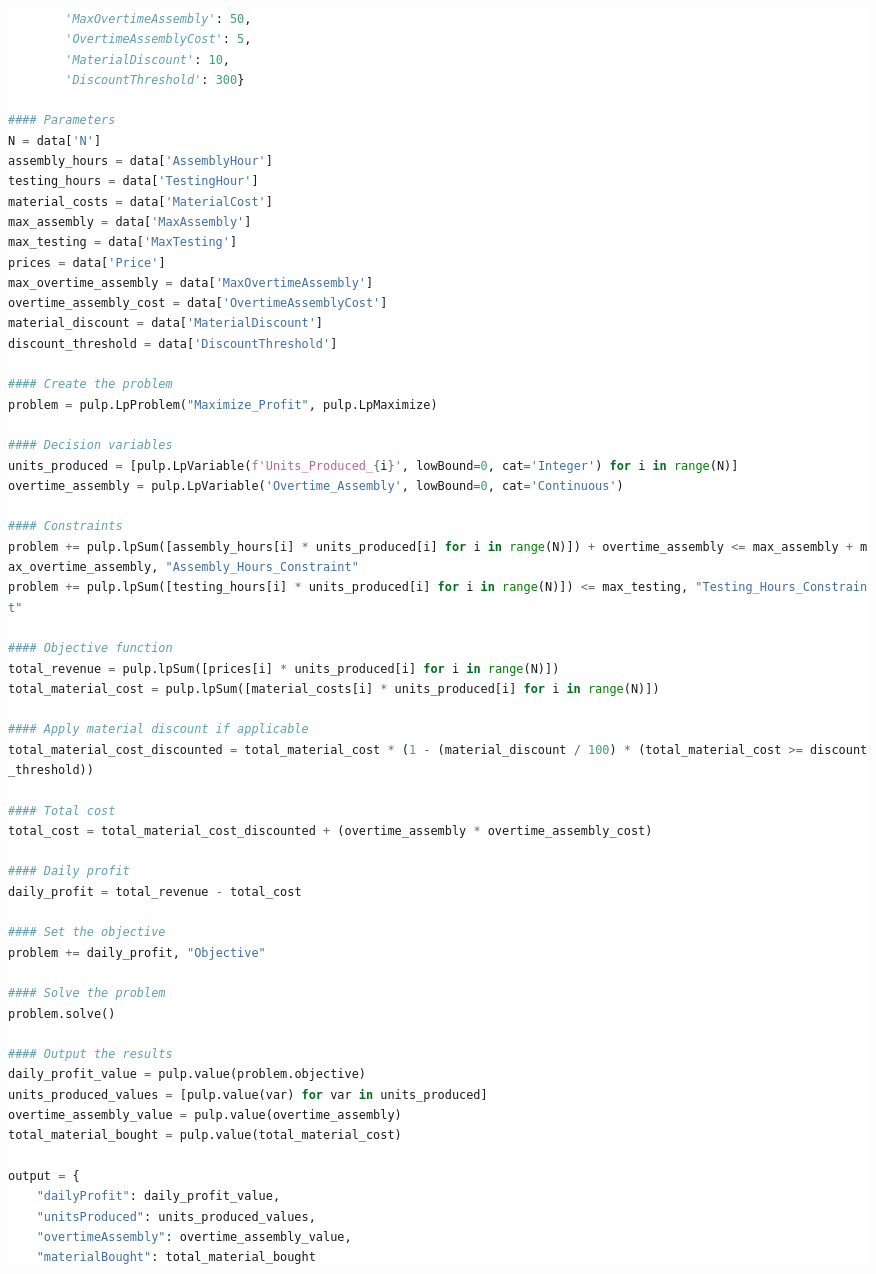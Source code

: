 ```python
        'MaxOvertimeAssembly': 50, 
        'OvertimeAssemblyCost': 5, 
        'MaterialDiscount': 10, 
        'DiscountThreshold': 300}

#### Parameters
N = data['N']
assembly_hours = data['AssemblyHour']
testing_hours = data['TestingHour']
material_costs = data['MaterialCost']
max_assembly = data['MaxAssembly']
max_testing = data['MaxTesting']
prices = data['Price']
max_overtime_assembly = data['MaxOvertimeAssembly']
overtime_assembly_cost = data['OvertimeAssemblyCost']
material_discount = data['MaterialDiscount']
discount_threshold = data['DiscountThreshold']

#### Create the problem
problem = pulp.LpProblem("Maximize_Profit", pulp.LpMaximize)

#### Decision variables
units_produced = [pulp.LpVariable(f'Units_Produced_{i}', lowBound=0, cat='Integer') for i in range(N)]
overtime_assembly = pulp.LpVariable('Overtime_Assembly', lowBound=0, cat='Continuous')

#### Constraints
problem += pulp.lpSum([assembly_hours[i] * units_produced[i] for i in range(N)]) + overtime_assembly <= max_assembly + max_overtime_assembly, "Assembly_Hours_Constraint"
problem += pulp.lpSum([testing_hours[i] * units_produced[i] for i in range(N)]) <= max_testing, "Testing_Hours_Constraint"

#### Objective function
total_revenue = pulp.lpSum([prices[i] * units_produced[i] for i in range(N)])
total_material_cost = pulp.lpSum([material_costs[i] * units_produced[i] for i in range(N)])

#### Apply material discount if applicable
total_material_cost_discounted = total_material_cost * (1 - (material_discount / 100) * (total_material_cost >= discount_threshold))

#### Total cost
total_cost = total_material_cost_discounted + (overtime_assembly * overtime_assembly_cost)

#### Daily profit
daily_profit = total_revenue - total_cost

#### Set the objective
problem += daily_profit, "Objective"

#### Solve the problem
problem.solve()

#### Output the results
daily_profit_value = pulp.value(problem.objective)
units_produced_values = [pulp.value(var) for var in units_produced]
overtime_assembly_value = pulp.value(overtime_assembly)
total_material_bought = pulp.value(total_material_cost)

output = {
    "dailyProfit": daily_profit_value,
    "unitsProduced": units_produced_values,
    "overtimeAssembly": overtime_assembly_value,
    "materialBought": total_material_bought
```